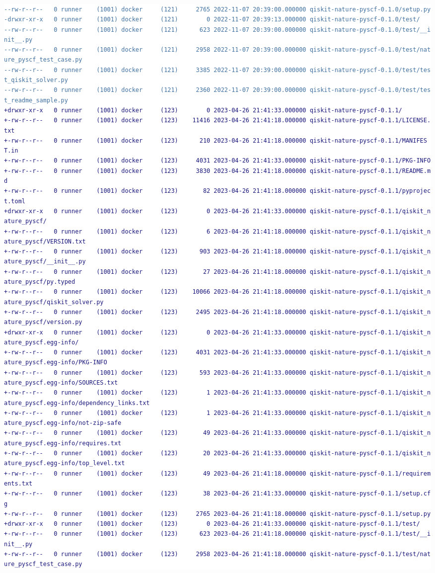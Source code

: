 ```diff
--rw-r--r--   0 runner    (1001) docker     (121)     2765 2022-11-07 20:39:00.000000 qiskit-nature-pyscf-0.1.0/setup.py
-drwxr-xr-x   0 runner    (1001) docker     (121)        0 2022-11-07 20:39:13.000000 qiskit-nature-pyscf-0.1.0/test/
--rw-r--r--   0 runner    (1001) docker     (121)      623 2022-11-07 20:39:00.000000 qiskit-nature-pyscf-0.1.0/test/__init__.py
--rw-r--r--   0 runner    (1001) docker     (121)     2958 2022-11-07 20:39:00.000000 qiskit-nature-pyscf-0.1.0/test/nature_pyscf_test_case.py
--rw-r--r--   0 runner    (1001) docker     (121)     3385 2022-11-07 20:39:00.000000 qiskit-nature-pyscf-0.1.0/test/test_qiskit_solver.py
--rw-r--r--   0 runner    (1001) docker     (121)     2360 2022-11-07 20:39:00.000000 qiskit-nature-pyscf-0.1.0/test/test_readme_sample.py
+drwxr-xr-x   0 runner    (1001) docker     (123)        0 2023-04-26 21:41:33.000000 qiskit-nature-pyscf-0.1.1/
+-rw-r--r--   0 runner    (1001) docker     (123)    11416 2023-04-26 21:41:18.000000 qiskit-nature-pyscf-0.1.1/LICENSE.txt
+-rw-r--r--   0 runner    (1001) docker     (123)      210 2023-04-26 21:41:18.000000 qiskit-nature-pyscf-0.1.1/MANIFEST.in
+-rw-r--r--   0 runner    (1001) docker     (123)     4031 2023-04-26 21:41:33.000000 qiskit-nature-pyscf-0.1.1/PKG-INFO
+-rw-r--r--   0 runner    (1001) docker     (123)     3830 2023-04-26 21:41:18.000000 qiskit-nature-pyscf-0.1.1/README.md
+-rw-r--r--   0 runner    (1001) docker     (123)       82 2023-04-26 21:41:18.000000 qiskit-nature-pyscf-0.1.1/pyproject.toml
+drwxr-xr-x   0 runner    (1001) docker     (123)        0 2023-04-26 21:41:33.000000 qiskit-nature-pyscf-0.1.1/qiskit_nature_pyscf/
+-rw-r--r--   0 runner    (1001) docker     (123)        6 2023-04-26 21:41:18.000000 qiskit-nature-pyscf-0.1.1/qiskit_nature_pyscf/VERSION.txt
+-rw-r--r--   0 runner    (1001) docker     (123)      903 2023-04-26 21:41:18.000000 qiskit-nature-pyscf-0.1.1/qiskit_nature_pyscf/__init__.py
+-rw-r--r--   0 runner    (1001) docker     (123)       27 2023-04-26 21:41:18.000000 qiskit-nature-pyscf-0.1.1/qiskit_nature_pyscf/py.typed
+-rw-r--r--   0 runner    (1001) docker     (123)    10066 2023-04-26 21:41:18.000000 qiskit-nature-pyscf-0.1.1/qiskit_nature_pyscf/qiskit_solver.py
+-rw-r--r--   0 runner    (1001) docker     (123)     2495 2023-04-26 21:41:18.000000 qiskit-nature-pyscf-0.1.1/qiskit_nature_pyscf/version.py
+drwxr-xr-x   0 runner    (1001) docker     (123)        0 2023-04-26 21:41:33.000000 qiskit-nature-pyscf-0.1.1/qiskit_nature_pyscf.egg-info/
+-rw-r--r--   0 runner    (1001) docker     (123)     4031 2023-04-26 21:41:33.000000 qiskit-nature-pyscf-0.1.1/qiskit_nature_pyscf.egg-info/PKG-INFO
+-rw-r--r--   0 runner    (1001) docker     (123)      593 2023-04-26 21:41:33.000000 qiskit-nature-pyscf-0.1.1/qiskit_nature_pyscf.egg-info/SOURCES.txt
+-rw-r--r--   0 runner    (1001) docker     (123)        1 2023-04-26 21:41:33.000000 qiskit-nature-pyscf-0.1.1/qiskit_nature_pyscf.egg-info/dependency_links.txt
+-rw-r--r--   0 runner    (1001) docker     (123)        1 2023-04-26 21:41:33.000000 qiskit-nature-pyscf-0.1.1/qiskit_nature_pyscf.egg-info/not-zip-safe
+-rw-r--r--   0 runner    (1001) docker     (123)       49 2023-04-26 21:41:33.000000 qiskit-nature-pyscf-0.1.1/qiskit_nature_pyscf.egg-info/requires.txt
+-rw-r--r--   0 runner    (1001) docker     (123)       20 2023-04-26 21:41:33.000000 qiskit-nature-pyscf-0.1.1/qiskit_nature_pyscf.egg-info/top_level.txt
+-rw-r--r--   0 runner    (1001) docker     (123)       49 2023-04-26 21:41:18.000000 qiskit-nature-pyscf-0.1.1/requirements.txt
+-rw-r--r--   0 runner    (1001) docker     (123)       38 2023-04-26 21:41:33.000000 qiskit-nature-pyscf-0.1.1/setup.cfg
+-rw-r--r--   0 runner    (1001) docker     (123)     2765 2023-04-26 21:41:18.000000 qiskit-nature-pyscf-0.1.1/setup.py
+drwxr-xr-x   0 runner    (1001) docker     (123)        0 2023-04-26 21:41:33.000000 qiskit-nature-pyscf-0.1.1/test/
+-rw-r--r--   0 runner    (1001) docker     (123)      623 2023-04-26 21:41:18.000000 qiskit-nature-pyscf-0.1.1/test/__init__.py
+-rw-r--r--   0 runner    (1001) docker     (123)     2958 2023-04-26 21:41:18.000000 qiskit-nature-pyscf-0.1.1/test/nature_pyscf_test_case.py
```